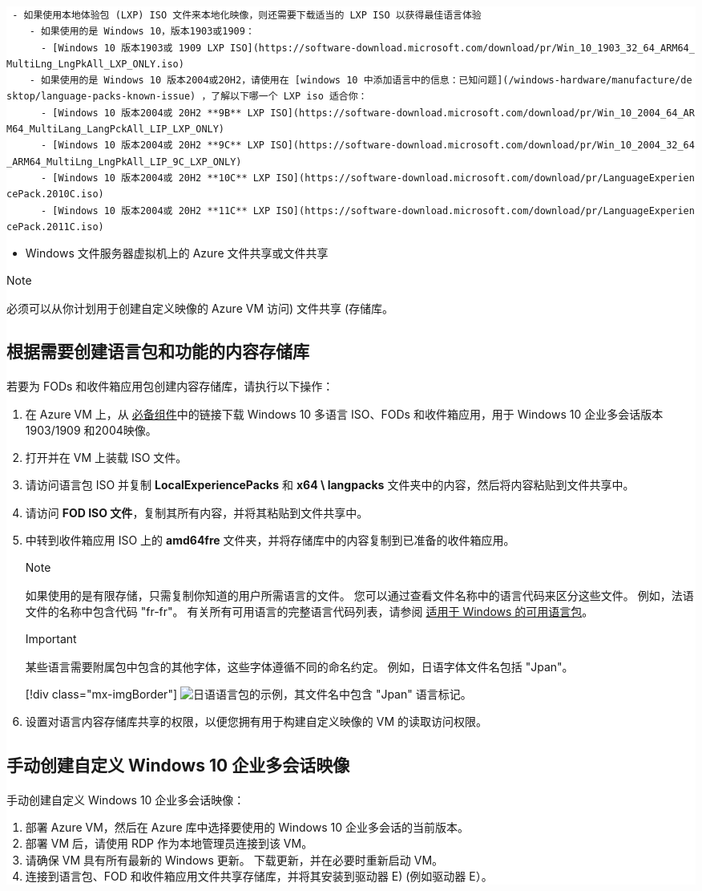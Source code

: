      - 如果使用本地体验包 (LXP) ISO 文件来本地化映像，则还需要下载适当的 LXP ISO 以获得最佳语言体验
        - 如果使用的是 Windows 10，版本1903或1909：
          - [Windows 10 版本1903或 1909 LXP ISO](https://software-download.microsoft.com/download/pr/Win_10_1903_32_64_ARM64_MultiLng_LngPkAll_LXP_ONLY.iso)
        - 如果使用的是 Windows 10 版本2004或20H2，请使用在 [windows 10 中添加语言中的信息：已知问题](/windows-hardware/manufacture/desktop/language-packs-known-issue) ，了解以下哪一个 LXP iso 适合你：
          - [Windows 10 版本2004或 20H2 **9B** LXP ISO](https://software-download.microsoft.com/download/pr/Win_10_2004_64_ARM64_MultiLang_LangPckAll_LIP_LXP_ONLY)
          - [Windows 10 版本2004或 20H2 **9C** LXP ISO](https://software-download.microsoft.com/download/pr/Win_10_2004_32_64_ARM64_MultiLng_LngPkAll_LIP_9C_LXP_ONLY)
          - [Windows 10 版本2004或 20H2 **10C** LXP ISO](https://software-download.microsoft.com/download/pr/LanguageExperiencePack.2010C.iso)
          - [Windows 10 版本2004或 20H2 **11C** LXP ISO](https://software-download.microsoft.com/download/pr/LanguageExperiencePack.2011C.iso)

- Windows 文件服务器虚拟机上的 Azure 文件共享或文件共享

>[!NOTE]
>必须可以从你计划用于创建自定义映像的 Azure VM 访问) 文件共享 (存储库。

## <a name="create-a-content-repository-for-language-packages-and-features-on-demand"></a>根据需要创建语言包和功能的内容存储库

若要为 FODs 和收件箱应用包创建内容存储库，请执行以下操作：

1. 在 Azure VM 上，从 [必备组件](#prerequisites)中的链接下载 Windows 10 多语言 ISO、FODs 和收件箱应用，用于 Windows 10 企业多会话版本1903/1909 和2004映像。

2. 打开并在 VM 上装载 ISO 文件。

3. 请访问语言包 ISO 并复制 **LocalExperiencePacks** 和 **x64 \\ langpacks** 文件夹中的内容，然后将内容粘贴到文件共享中。

4. 请访问 **FOD ISO 文件**，复制其所有内容，并将其粘贴到文件共享中。
5. 中转到收件箱应用 ISO 上的 **amd64fre** 文件夹，并将存储库中的内容复制到已准备的收件箱应用。

     >[!NOTE]
     > 如果使用的是有限存储，只需复制你知道的用户所需语言的文件。 您可以通过查看文件名称中的语言代码来区分这些文件。 例如，法语文件的名称中包含代码 "fr-fr"。 有关所有可用语言的完整语言代码列表，请参阅 [适用于 Windows 的可用语言包](/windows-hardware/manufacture/desktop/available-language-packs-for-windows)。

     >[!IMPORTANT]
     > 某些语言需要附属包中包含的其他字体，这些字体遵循不同的命名约定。 例如，日语字体文件名包括 "Jpan"。
     >
     > [!div class="mx-imgBorder"]
     > ![日语语言包的示例，其文件名中包含 "Jpan" 语言标记。](media/language-pack-example.png)

6. 设置对语言内容存储库共享的权限，以便您拥有用于构建自定义映像的 VM 的读取访问权限。

## <a name="create-a-custom-windows-10-enterprise-multi-session-image-manually"></a>手动创建自定义 Windows 10 企业多会话映像

手动创建自定义 Windows 10 企业多会话映像：

1. 部署 Azure VM，然后在 Azure 库中选择要使用的 Windows 10 企业多会话的当前版本。
2. 部署 VM 后，请使用 RDP 作为本地管理员连接到该 VM。
3. 请确保 VM 具有所有最新的 Windows 更新。 下载更新，并在必要时重新启动 VM。
4. 连接到语言包、FOD 和收件箱应用文件共享存储库，并将其安装到驱动器 E)  (例如驱动器 E）。
